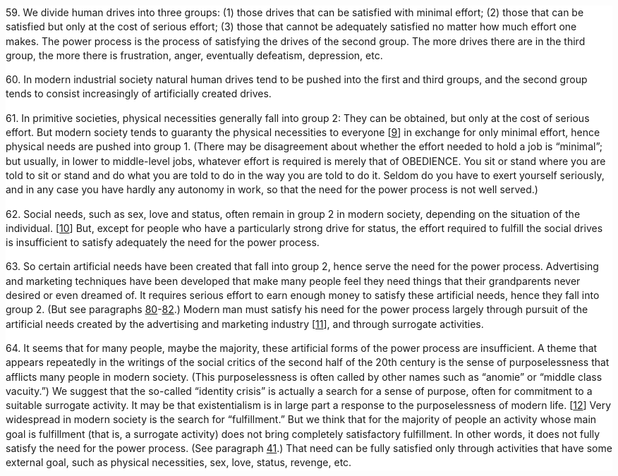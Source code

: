 <p id="59">59. We divide human drives into three groups: (1) those drives that can be satisfied with minimal effort; (2) those that can be
satisfied but only at the cost of serious effort; (3) those that cannot be adequately satisfied no matter how much effort one
makes. The power process is the process of satisfying the drives of the second group. The more drives there are in the third
group, the more there is frustration, anger, eventually defeatism, depression, etc.
</p>

<p id="60">60. In modern industrial society natural human drives tend to be pushed into the first and third groups, and the second group
tends to consist increasingly of artificially created drives.
</p>

<p id="61">61. In primitive societies, physical necessities generally fall into group 2: They can be obtained, but only at the cost of serious
effort. But modern society tends to guaranty the physical necessities to everyone [<a href="#footnote-9">9</a>] in exchange for only minimal effort, hence
physical needs are pushed into group 1. (There may be disagreement about whether the effort needed to hold a job is
“minimal”; but usually, in lower to middle-level jobs, whatever effort is required is merely that of OBEDIENCE. You sit or
stand where you are told to sit or stand and do what you are told to do in the way you are told to do it. Seldom do you have to
exert yourself seriously, and in any case you have hardly any autonomy in work, so that the need for the power process is not
well served.)
</p>

<p id="62">62. Social needs, such as sex, love and status, often remain in group 2 in modern society, depending on the situation of the
individual. [<a href="#footnote-10">10</a>] But, except for people who have a particularly strong drive for status, the effort required to fulfill the social
drives is insufficient to satisfy adequately the need for the power process.
</p>

<p id="63">63. So certain artificial needs have been created that fall into group 2, hence serve the need for the power process. Advertising
and marketing techniques have been developed that make many people feel they need things that their grandparents never
desired or even dreamed of. It requires serious effort to earn enough money to satisfy these artificial needs, hence they fall into
group 2. (But see paragraphs <a href="#80">80</a>-<a href="#82">82</a>.) Modern man must satisfy his need for the power process largely through pursuit of the
artificial needs created by the advertising and marketing industry [<a href="#footnote-11">11</a>], and through surrogate activities.
</p>

<p id="64">64. It seems that for many people, maybe the majority, these artificial forms of the power process are insufficient. A theme that
appears repeatedly in the writings of the social critics of the second half of the 20th century is the sense of purposelessness that
afflicts many people in modern society. (This purposelessness is often called by other names such as “anomie” or “middle class vacuity.”) We suggest that the so-called “identity crisis” is actually a search for a sense of purpose, often for commitment
to a suitable surrogate activity. It may be that existentialism is in large part a response to the purposelessness of modern life.
[<a href="#footnote-12">12</a>] Very widespread in modern society is the search for “fulfillment.” But we think that for the majority of people an activity
whose main goal is fulfillment (that is, a surrogate activity) does not bring completely satisfactory fulfillment. In other words,
it does not fully satisfy the need for the power process. (See paragraph <a href="#41">41</a>.) That need can be fully satisfied only through
activities that have some external goal, such as physical necessities, sex, love, status, revenge, etc.
</p>